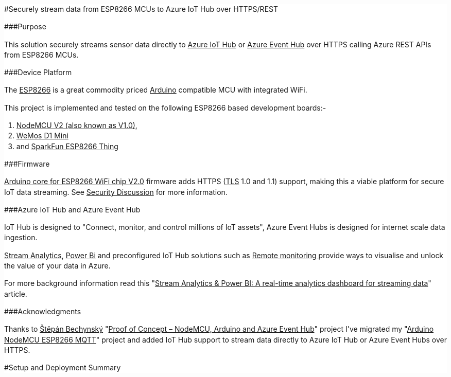 #Securely stream data from ESP8266 MCUs to Azure IoT Hub over HTTPS/REST

###Purpose

This solution securely streams sensor data directly to 
[Azure IoT Hub](https://azure.microsoft.com/en-us/documentation/articles/iot-hub-what-is-iot-hub/) 
or [Azure Event Hub](https://azure.microsoft.com/en-us/services/event-hubs/) over HTTPS calling Azure REST APIs from ESP8266 MCUs.


###Device Platform


The [ESP8266](https://en.wikipedia.org/wiki/ESP8266) is a great commodity priced [Arduino](https://github.com/esp8266/Arduino) 
compatible MCU with integrated WiFi. 

This project is implemented and tested on the following ESP8266 based development boards:-

1. [NodeMCU V2 (also known as V1.0)](https://en.wikipedia.org/wiki/NodeMCU), 
2. [WeMos D1 Mini](http://www.wemos.cc/) 
3. and [SparkFun ESP8266 Thing](https://www.sparkfun.com/products/13711)

###Firmware

[Arduino core for ESP8266 WiFi chip V2.0](https://github.com/esp8266/Arduino) firmware adds HTTPS ([TLS](http://axtls.sourceforge.net/) 1.0 and 1.1) support, making this a viable platform for secure IoT data streaming. See [Security Discussion](https://github.com/esp8266/Arduino/issues/43) for more information.




###Azure IoT Hub and Azure Event Hub

IoT Hub is designed to "Connect, monitor, and control millions of IoT assets", Azure Event Hubs is 
designed for internet scale data ingestion. 

[Stream Analytics](https://azure.microsoft.com/en-us/services/stream-analytics/), 
[Power Bi](https://powerbi.microsoft.com/en-us/) and preconfigured IoT Hub solutions such as 
[Remote monitoring ](https://azure.microsoft.com/en-us/documentation/articles/iot-suite-remote-monitoring-sample-walkthrough) provide ways to visualise and unlock the value of your data in Azure.

For more background information read this "[Stream Analytics & Power BI: A real-time analytics dashboard for streaming data](https://azure.microsoft.com/en-us/documentation/articles/stream-analytics-power-bi-dashboard/)" article.

###Acknowledgments

Thanks to [Štěpán Bechynský](https://microsoft.hackster.io/en-US/stepanb) "[Proof of Concept – NodeMCU, Arduino and 
Azure Event Hub](https://microsoft.hackster.io/en-US/stepanb/proof-of-concept-nodemcu-arduino-and-azure-event-hub-a33043)" project 
I've migrated my "[Arduino NodeMCU ESP8266 MQTT](https://github.com/gloveboxes/Arduino-NodeMCU-ESP82886-Mqtt-Client)" project and added IoT Hub support 
to stream data directly to Azure IoT Hub or Azure Event Hubs over HTTPS.




#Setup and Deployment Summary
